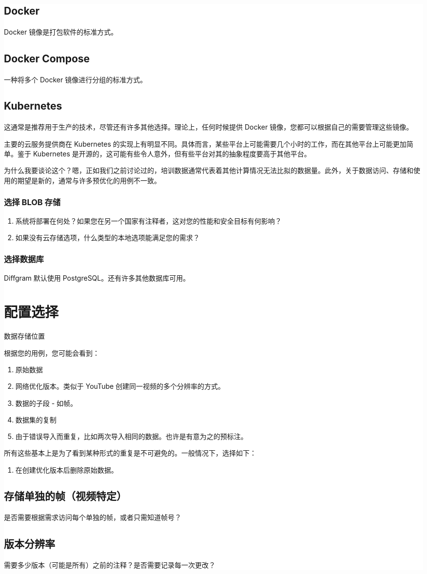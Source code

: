 ## Docker

Docker 镜像是打包软件的标准方式。

## Docker Compose

一种将多个 Docker 镜像进行分组的标准方式。

## Kubernetes

这通常是推荐用于生产的技术，尽管还有许多其他选择。理论上，任何时候提供 Docker 镜像，您都可以根据自己的需要管理这些镜像。

主要的云服务提供商在 Kubernetes 的实现上有明显不同。具体而言，某些平台上可能需要几个小时的工作，而在其他平台上可能更加简单。鉴于 Kubernetes 是开源的，这可能有些令人意外，但有些平台对其的抽象程度要高于其他平台。

为什么我要谈论这个？嗯，正如我们之前讨论过的，培训数据通常代表着其他计算情况无法比拟的数据量。此外，关于数据访问、存储和使用的期望是新的，通常与许多预优化的用例不一致。

### 选择 BLOB 存储

1.  系统将部署在何处？如果您在另一个国家有注释者，这对您的性能和安全目标有何影响？

1.  如果没有云存储选项，什么类型的本地选项能满足您的需求？

### 选择数据库

Diffgram 默认使用 PostgreSQL。还有许多其他数据库可用。

# 配置选择

数据存储位置

根据您的用例，您可能会看到：

1.  原始数据

1.  网络优化版本。类似于 YouTube 创建同一视频的多个分辨率的方式。

1.  数据的子段 - 如帧。

1.  数据集的复制

1.  由于错误导入而重复，比如两次导入相同的数据。也许是有意为之的预标注。

所有这些基本上是为了看到某种形式的重复是不可避免的。一般情况下，选择如下：

1.  在创建优化版本后删除原始数据。

## 存储单独的帧（视频特定）

是否需要根据需求访问每个单独的帧，或者只需知道帧号？

## 版本分辨率

需要多少版本（可能是所有）之前的注释？是否需要记录每一次更改？
